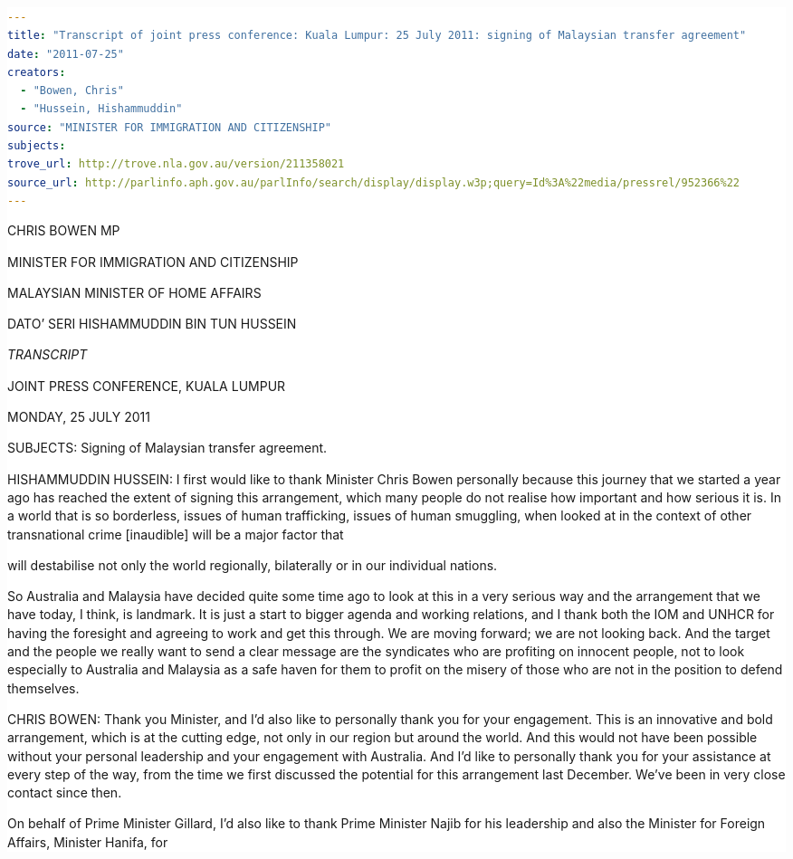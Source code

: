 ```yaml
---
title: "Transcript of joint press conference: Kuala Lumpur: 25 July 2011: signing of Malaysian transfer agreement"
date: "2011-07-25"
creators:
  - "Bowen, Chris"
  - "Hussein, Hishammuddin"
source: "MINISTER FOR IMMIGRATION AND CITIZENSHIP"
subjects:
trove_url: http://trove.nla.gov.au/version/211358021
source_url: http://parlinfo.aph.gov.au/parlInfo/search/display/display.w3p;query=Id%3A%22media/pressrel/952366%22
---
```


 CHRIS BOWEN MP  

 MINISTER FOR IMMIGRATION AND CITIZENSHIP  

 MALAYSIAN MINISTER OF HOME AFFAIRS  

 DATO’ SERI HISHAMMUDDIN BIN TUN HUSSEIN  

 *TRANSCRIPT*  

 JOINT PRESS CONFERENCE, KUALA LUMPUR  

 MONDAY, 25 JULY 2011 

 

 SUBJECTS: Signing of Malaysian transfer agreement.  

 HISHAMMUDDIN HUSSEIN: I first would like to thank Minister Chris  Bowen personally because this journey that we started a year ago has  reached the extent of signing this arrangement, which many people do not  realise how important and how serious it is. In a world that is so borderless,  issues of human trafficking, issues of human smuggling, when looked at in  the context of other transnational crime [inaudible] will be a major factor that 

 will destabilise not only the world regionally, bilaterally or in our individual  nations.  

 So Australia and Malaysia have decided quite some time ago to look at this in  a very serious way and the arrangement that we have today, I think, is  landmark. It is just a start to bigger agenda and working relations, and I  thank both the IOM and UNHCR for having the foresight and agreeing to work  and get this through. We are moving forward; we are not looking back. And  the target and the people we really want to send a clear message are the  syndicates who are profiting on innocent people, not to look especially to  Australia and Malaysia as a safe haven for them to profit on the misery of  those who are not in the position to defend themselves.  

 CHRIS BOWEN: Thank you Minister, and I’d also like to personally thank  you for your engagement. This is an innovative and bold arrangement, which  is at the cutting edge, not only in our region but around the world. And this  would not have been possible without your personal leadership and your  engagement with Australia. And I’d like to personally thank you for your  assistance at every step of the way, from the time we first discussed the  potential for this arrangement last December. We’ve been in very close  contact since then.  

 On behalf of Prime Minister Gillard, I’d also like to thank Prime Minister Najib  for his leadership and also the Minister for Foreign Affairs, Minister Hanifa, for 
